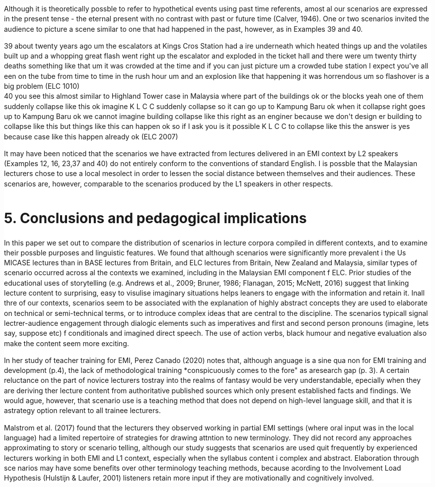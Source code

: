 Although it is theoretically possble to refer to hypothetical events using past time referents, amost al our scenarios are expressed in the present tense - the eternal present with no contrast with past or future time (Calver, 1946). One or two scenarios invited the audience to picture a scene similar to one that had happened in the past, however, as in Examples 39 and 40.

39 about twenty years ago um the escalators at Kings Cros Station had a ire underneath which heated things up and the volatiles built up and a whopping great flash went right up the escalator and exploded in the ticket hall and there were um twenty thirty deaths something like that um it was crowded at the time and if you can just picture um a crowded tube station I expect you've all een on the tube from time to time in the rush hour um and an explosion like that happening it was horrendous um so flashover is a big problem (ELC 1010)   
40 you see this almost similar to Highland Tower case in Malaysia where part of the buildings ok or the blocks yeah one of them suddenly collapse like this ok imagine K L C C suddenly collapse so it can go up to Kampung Baru ok when it collapse right goes up to Kampung Baru ok we cannot imagine building collapse like this right as an enginer because we don't design er building to collapse like this but things like this can happen ok so if I ask you is it possible K L C C to collapse like this the answer is yes because case like this happen already ok (ELC 2007)

It may have been noticed that the scenarios we have extracted from lectures delivered in an EMI context by L2 speakers (Examples 12, 16, 23,37 and 40) do not entirely conform to the conventions of standard English. I is possble that the Malaysian lecturers chose to use a local mesolect in order to lessen the social distance between themselves and their audiences. These scenarios are, however, comparable to the scenarios produced by the L1 speakers in other respects.

# 5. Conclusions and pedagogical implications

In this paper we set out to compare the distribution of scenarios in lecture corpora compiled in different contexts, and to examine their possble purposes and linguistic features. We found that although scenarios were significantly more prevalent i the Us MICASE lectures than in BASE lectures from Britain, and ELC lectures from Britain, New Zealand and Malaysia, similar types of scenario occurred across al the contexts we examined, including in the Malaysian EMI component f ELC. Prior studies of the educational uses of storytelling (e.g. Andrews et al., 2009; Bruner, 1986; Flanagan, 2015; McNett, 2016) suggest that linking lecture content to surprising, easy to visulise imaginary situations helps leaners to engage with the information and retain it. Inall thre of our contexts, scenarios seem to be associated with the explanation of highly abstract concepts they are used to elaborate on technical or semi-technical terms, or to introduce complex ideas that are central to the discipline. The scenarios typicall signal lectrer-audience engagement through dialogic elements such as imperatives and first and second person pronouns (imagine, lets say, suppose etc) f conditionals and imagined direct speech. The use of action verbs, black humour and negative evaluation also make the content seem more exciting.

In her study of teacher training for EMI, Perez Canado (2020) notes that, although anguage is a sine qua non for EMI training and development (p.4), the lack of methodological training \*conspicuously comes to the fore" as aresearch gap (p. 3). A certain reluctance on the part of novice lecturers tostray into the realms of fantasy would be very understandable, epecially when they are deriving ther lecture content from authoritative published sources which only present established facts and findings. We would ague, however, that scenario use is a teaching method that does not depend on high-level language skill, and that it is astrategy option relevant to all trainee lecturers.

Malstrom et al. (2017) found that the lecturers they observed working in partial EMI settings (where oral input was in the local language) had a limited repertoire of strategies for drawing attntion to new terminology. They did not record any approaches approximating to story or scenario telling, although our study suggests that scenarios are used quit frequently by experienced lecturers working in both EMI and L1 context, especially when the syllabus content i complex and abstract. Elaboration through sce narios may have some benefits over other terminology teaching methods, because acording to the Involvement Load Hypothesis (Hulstijn & Laufer, 2001) listeners retain more input if they are motivationally and cognitively involved.
